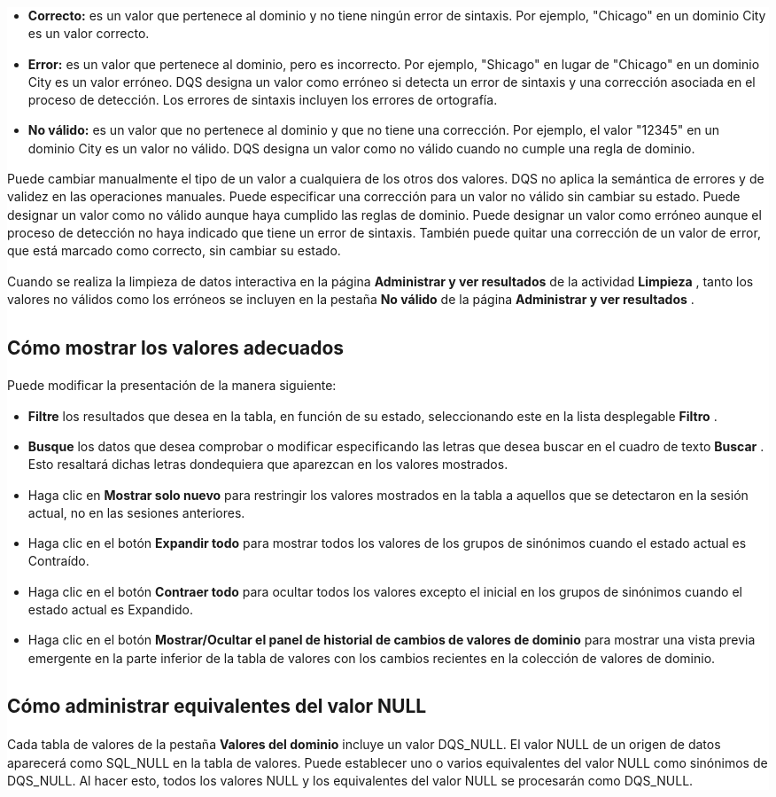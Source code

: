 -   **Correcto:** es un valor que pertenece al dominio y no tiene ningún error de sintaxis. Por ejemplo, "Chicago" en un dominio City es un valor correcto.  
  
-   **Error:** es un valor que pertenece al dominio, pero es incorrecto. Por ejemplo, "Shicago" en lugar de "Chicago" en un dominio City es un valor erróneo. DQS designa un valor como erróneo si detecta un error de sintaxis y una corrección asociada en el proceso de detección. Los errores de sintaxis incluyen los errores de ortografía.  
  
-   **No válido:** es un valor que no pertenece al dominio y que no tiene una corrección. Por ejemplo, el valor "12345" en un dominio City es un valor no válido. DQS designa un valor como no válido cuando no cumple una regla de dominio.  
  
 Puede cambiar manualmente el tipo de un valor a cualquiera de los otros dos valores. DQS no aplica la semántica de errores y de validez en las operaciones manuales. Puede especificar una corrección para un valor no válido sin cambiar su estado. Puede designar un valor como no válido aunque haya cumplido las reglas de dominio. Puede designar un valor como erróneo aunque el proceso de detección no haya indicado que tiene un error de sintaxis. También puede quitar una corrección de un valor de error, que está marcado como correcto, sin cambiar su estado.  
  
 Cuando se realiza la limpieza de datos interactiva en la página **Administrar y ver resultados** de la actividad **Limpieza** , tanto los valores no válidos como los erróneos se incluyen en la pestaña **No válido** de la página **Administrar y ver resultados** .  
  
##  <a name="how-to-display-the-appropriate-values"></a><a name="Display"></a>Cómo mostrar los valores adecuados  
 Puede modificar la presentación de la manera siguiente:  
  
-   **Filtre** los resultados que desea en la tabla, en función de su estado, seleccionando este en la lista desplegable **Filtro** .  
  
-   **Busque** los datos que desea comprobar o modificar especificando las letras que desea buscar en el cuadro de texto **Buscar** . Esto resaltará dichas letras dondequiera que aparezcan en los valores mostrados.  
  
-   Haga clic en **Mostrar solo nuevo** para restringir los valores mostrados en la tabla a aquellos que se detectaron en la sesión actual, no en las sesiones anteriores.  
  
-   Haga clic en el botón **Expandir todo** para mostrar todos los valores de los grupos de sinónimos cuando el estado actual es Contraído.  
  
-   Haga clic en el botón **Contraer todo** para ocultar todos los valores excepto el inicial en los grupos de sinónimos cuando el estado actual es Expandido.  
  
-   Haga clic en el botón **Mostrar/Ocultar el panel de historial de cambios de valores de dominio** para mostrar una vista previa emergente en la parte inferior de la tabla de valores con los cambios recientes en la colección de valores de dominio.  
  
##  <a name="how-to-handle-null-equivalents"></a><a name="Null"></a> Cómo administrar equivalentes del valor NULL  
 Cada tabla de valores de la pestaña **Valores del dominio** incluye un valor DQS_NULL. El valor NULL de un origen de datos aparecerá como SQL_NULL en la tabla de valores. Puede establecer uno o varios equivalentes del valor NULL como sinónimos de DQS_NULL. Al hacer esto, todos los valores NULL y los equivalentes del valor NULL se procesarán como DQS_NULL.  
  
  
